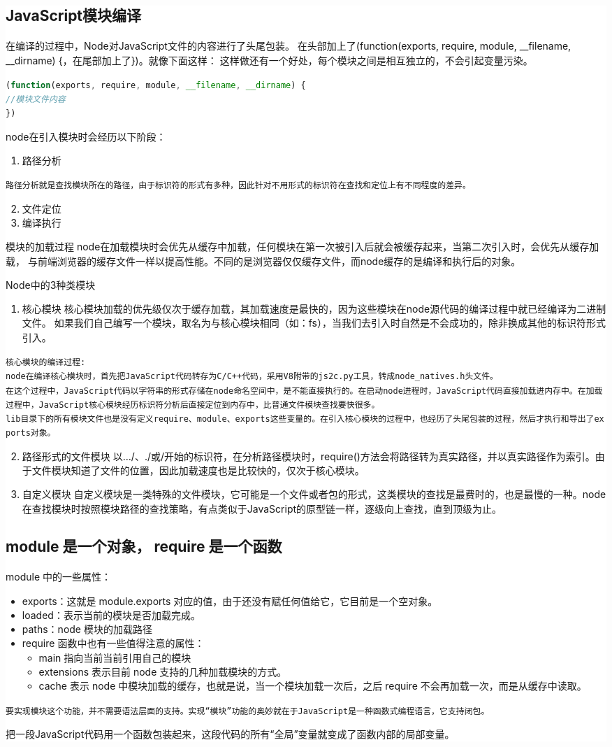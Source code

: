 ## JavaScript模块编译
在编译的过程中，Node对JavaScript文件的内容进行了头尾包装。
在头部加上了(function(exports, require, module, __filename, __dirname) {，在尾部加上了})。就像下面这样：
这样做还有一个好处，每个模块之间是相互独立的，不会引起变量污染。
```js
(function(exports, require, module, __filename, __dirname) {
//模块文件内容
})
```

node在引入模块时会经历以下阶段：
1. 路径分析
```
路径分析就是查找模块所在的路径，由于标识符的形式有多种，因此针对不用形式的标识符在查找和定位上有不同程度的差异。
```
2. 文件定位
3. 编译执行

模块的加载过程
node在加载模块时会优先从缓存中加载，任何模块在第一次被引入后就会被缓存起来，当第二次引入时，会优先从缓存加载，
与前端浏览器的缓存文件一样以提高性能。不同的是浏览器仅仅缓存文件，而node缓存的是编译和执行后的对象。

Node中的3种类模块
1. 核心模块
核心模块加载的优先级仅次于缓存加载，其加载速度是最快的，因为这些模块在node源代码的编译过程中就已经编译为二进制文件。
如果我们自己编写一个模块，取名为与核心模块相同（如：fs），当我们去引入时自然是不会成功的，除非换成其他的标识符形式引入。
```
核心模块的编译过程:
node在编译核心模块时，首先把JavaScript代码转存为C/C++代码，采用V8附带的js2c.py工具，转成node_natives.h头文件。
在这个过程中，JavaScript代码以字符串的形式存储在node命名空间中，是不能直接执行的。在启动node进程时，JavaScript代码直接加载进内存中。在加载过程中，JavaScript核心模块经历标识符分析后直接定位到内存中，比普通文件模块查找要快很多。
lib目录下的所有模块文件也是没有定义require、module、exports这些变量的。在引入核心模块的过程中，也经历了头尾包装的过程，然后才执行和导出了exports对象。
```

2. 路径形式的文件模块
以…/、./或/开始的标识符，在分析路径模块时，require()方法会将路径转为真实路径，并以真实路径作为索引。由于文件模块知道了文件的位置，因此加载速度也是比较快的，仅次于核心模块。

3. 自定义模块
自定义模块是一类特殊的文件模块，它可能是一个文件或者包的形式，这类模块的查找是最费时的，也是最慢的一种。node在查找模块时按照模块路径的查找策略，有点类似于JavaScript的原型链一样，逐级向上查找，直到顶级为止。

## module 是一个对象， require 是一个函数
module 中的一些属性：
* exports：这就是 module.exports 对应的值，由于还没有赋任何值给它，它目前是一个空对象。
* loaded：表示当前的模块是否加载完成。
* paths：node 模块的加载路径
* require 函数中也有一些值得注意的属性：
    * main 指向当前当前引用自己的模块
    * extensions 表示目前 node 支持的几种加载模块的方式。
    * cache 表示 node 中模块加载的缓存，也就是说，当一个模块加载一次后，之后 require 不会再加载一次，而是从缓存中读取。

`要实现模块这个功能，并不需要语法层面的支持。实现“模块”功能的奥妙就在于JavaScript是一种函数式编程语言，它支持闭包。`

把一段JavaScript代码用一个函数包装起来，这段代码的所有“全局”变量就变成了函数内部的局部变量。

